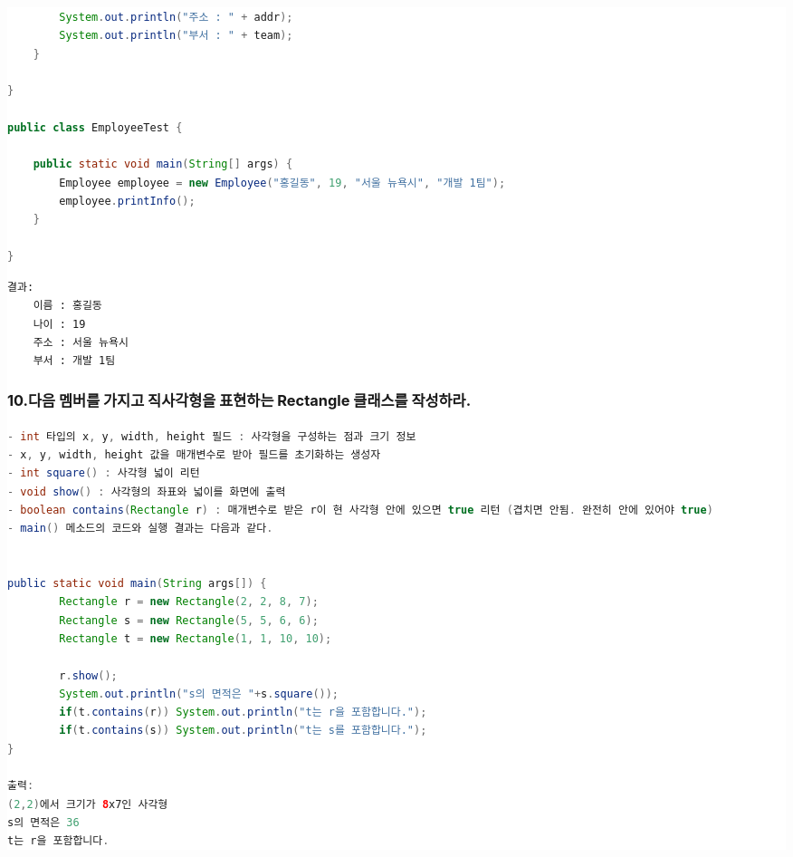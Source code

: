 ```java
		System.out.println("주소 : " + addr);
		System.out.println("부서 : " + team);
	}
	
}

public class EmployeeTest {

	public static void main(String[] args) {
		Employee employee = new Employee("홍길동", 19, "서울 뉴욕시", "개발 1팀");
		employee.printInfo();		
	}

}
```


```
결과:
	이름 : 홍길동
	나이 : 19
	주소 : 서울 뉴욕시
	부서 : 개발 1팀
```

### 10.다음 멤버를 가지고 직사각형을 표현하는 Rectangle 클래스를 작성하라.
```java
- int 타입의 x, y, width, height 필드 : 사각형을 구성하는 점과 크기 정보
- x, y, width, height 값을 매개변수로 받아 필드를 초기화하는 생성자
- int square() : 사각형 넓이 리턴
- void show() : 사각형의 좌표와 넓이를 화면에 출력
- boolean contains(Rectangle r) : 매개변수로 받은 r이 현 사각형 안에 있으면 true 리턴 (겹치면 안됨. 완전히 안에 있어야 true)
- main() 메소드의 코드와 실행 결과는 다음과 같다.


public static void main(String args[]) {
		Rectangle r = new Rectangle(2, 2, 8, 7);
		Rectangle s = new Rectangle(5, 5, 6, 6);
		Rectangle t = new Rectangle(1, 1, 10, 10);
		
		r.show();
		System.out.println("s의 면적은 "+s.square());
		if(t.contains(r)) System.out.println("t는 r을 포함합니다.");
		if(t.contains(s)) System.out.println("t는 s를 포함합니다.");
}

출력:
(2,2)에서 크기가 8x7인 사각형
s의 면적은 36
t는 r을 포함합니다.
```
